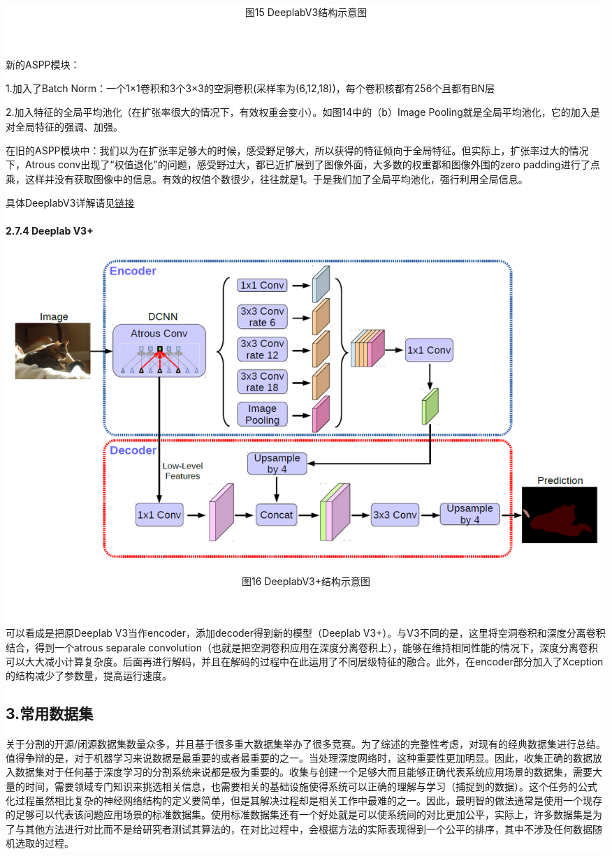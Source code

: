 <center>图15 DeeplabV3结构示意图</center><br></br>

新的ASPP模块：

1.加入了Batch Norm：一个1×1卷积和3个3×3的空洞卷积(采样率为(6,12,18))，每个卷积核都有256个且都有BN层

2.加入特征的全局平均池化（在扩张率很大的情况下，有效权重会变小）。如图14中的（b）Image Pooling就是全局平均池化，它的加入是对全局特征的强调、加强。

在旧的ASPP模块中：我们以为在扩张率足够大的时候，感受野足够大，所以获得的特征倾向于全局特征。但实际上，扩张率过大的情况下，Atrous conv出现了“权值退化”的问题，感受野过大，都已近扩展到了图像外面，大多数的权重都和图像外围的zero padding进行了点乘，这样并没有获取图像中的信息。有效的权值个数很少，往往就是1。于是我们加了全局平均池化，强行利用全局信息。

具体DeeplabV3详解请见[链接](https://paddlepedia.readthedocs.io/en/latest/tutorials/computer_vision/semantic_segmentation/DeeplabV3/index.html)

#### 		2.7.4 Deeplab V3+

![查看源图像](../../../../images/computer_vision/semantic_segmentation/Overview/deeplabv3plus.png)

<center>图16 DeeplabV3+结构示意图</center><br></br>

可以看成是把原Deeplab V3当作encoder，添加decoder得到新的模型（Deeplab V3+）。与V3不同的是，这里将空洞卷积和深度分离卷积结合，得到一个atrous separale convolution（也就是把空洞卷积应用在深度分离卷积上），能够在维持相同性能的情况下，深度分离卷积可以大大减小计算复杂度。后面再进行解码，并且在解码的过程中在此运用了不同层级特征的融合。此外，在encoder部分加入了Xception的结构减少了参数量，提高运行速度。

## 3.常用数据集

​		关于分割的开源/闭源数据集数量众多，并且基于很多重大数据集举办了很多竞赛。为了综述的完整性考虑，对现有的经典数据集进行总结。值得争辩的是，对于机器学习来说数据是最重要的或者最重要的之一。当处理深度网络时，这种重要性更加明显。因此，收集正确的数据放入数据集对于任何基于深度学习的分割系统来说都是极为重要的。收集与创建一个足够大而且能够正确代表系统应用场景的数据集，需要大量的时间，需要领域专门知识来挑选相关信息，也需要相关的基础设施使得系统可以正确的理解与学习（捕捉到的数据）。这个任务的公式化过程虽然相比复杂的神经网络结构的定义要简单，但是其解决过程却是相关工作中最难的之一。因此，最明智的做法通常是使用一个现存的足够可以代表该问题应用场景的标准数据集。使用标准数据集还有一个好处就是可以使系统间的对比更加公平，实际上，许多数据集是为了与其他方法进行对比而不是给研究者测试其算法的，在对比过程中，会根据方法的实际表现得到一个公平的排序，其中不涉及任何数据随机选取的过程。
